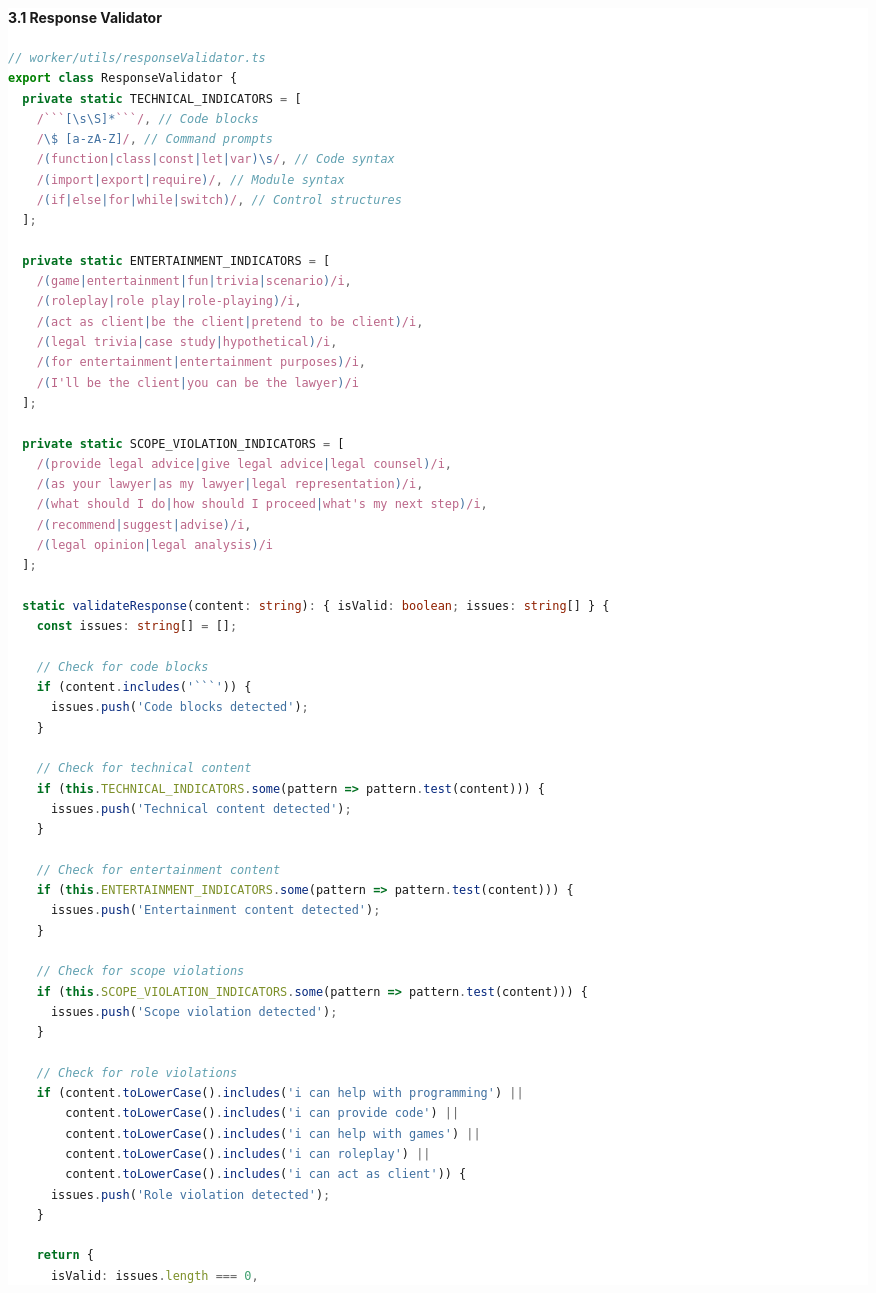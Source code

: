 #### 3.1 Response Validator
```typescript
// worker/utils/responseValidator.ts
export class ResponseValidator {
  private static TECHNICAL_INDICATORS = [
    /```[\s\S]*```/, // Code blocks
    /\$ [a-zA-Z]/, // Command prompts
    /(function|class|const|let|var)\s/, // Code syntax
    /(import|export|require)/, // Module syntax
    /(if|else|for|while|switch)/, // Control structures
  ];

  private static ENTERTAINMENT_INDICATORS = [
    /(game|entertainment|fun|trivia|scenario)/i,
    /(roleplay|role play|role-playing)/i,
    /(act as client|be the client|pretend to be client)/i,
    /(legal trivia|case study|hypothetical)/i,
    /(for entertainment|entertainment purposes)/i,
    /(I'll be the client|you can be the lawyer)/i
  ];

  private static SCOPE_VIOLATION_INDICATORS = [
    /(provide legal advice|give legal advice|legal counsel)/i,
    /(as your lawyer|as my lawyer|legal representation)/i,
    /(what should I do|how should I proceed|what's my next step)/i,
    /(recommend|suggest|advise)/i,
    /(legal opinion|legal analysis)/i
  ];

  static validateResponse(content: string): { isValid: boolean; issues: string[] } {
    const issues: string[] = [];

    // Check for code blocks
    if (content.includes('```')) {
      issues.push('Code blocks detected');
    }

    // Check for technical content
    if (this.TECHNICAL_INDICATORS.some(pattern => pattern.test(content))) {
      issues.push('Technical content detected');
    }

    // Check for entertainment content
    if (this.ENTERTAINMENT_INDICATORS.some(pattern => pattern.test(content))) {
      issues.push('Entertainment content detected');
    }

    // Check for scope violations
    if (this.SCOPE_VIOLATION_INDICATORS.some(pattern => pattern.test(content))) {
      issues.push('Scope violation detected');
    }

    // Check for role violations
    if (content.toLowerCase().includes('i can help with programming') || 
        content.toLowerCase().includes('i can provide code') ||
        content.toLowerCase().includes('i can help with games') ||
        content.toLowerCase().includes('i can roleplay') ||
        content.toLowerCase().includes('i can act as client')) {
      issues.push('Role violation detected');
    }

    return {
      isValid: issues.length === 0,
```